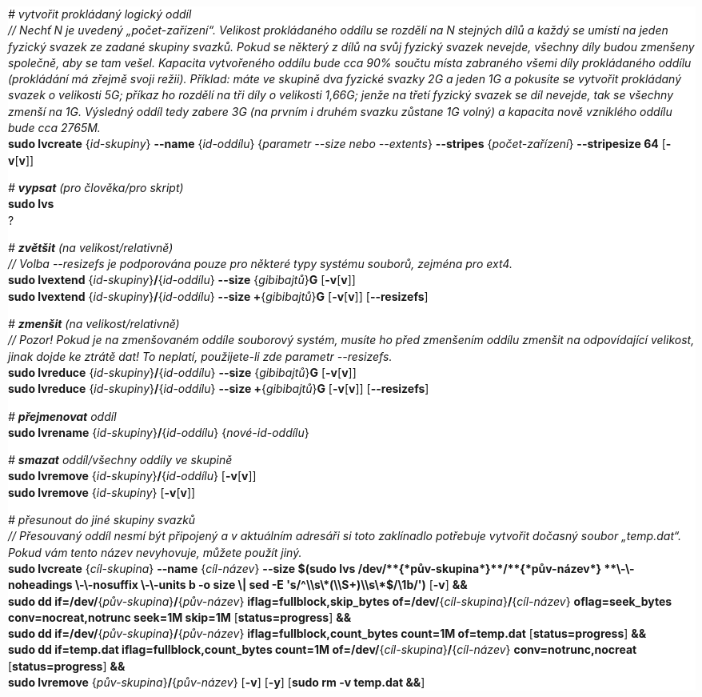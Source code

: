 *# vytvořit prokládaný logický oddíl*<br>
*// Nechť N je uvedený „počet-zařízení“. Velikost prokládaného oddílu se rozdělí na N stejných dílů a každý se umístí na jeden fyzický svazek ze zadané skupiny svazků. Pokud se některý z dílů na svůj fyzický svazek nevejde, všechny díly budou zmenšeny společně, aby se tam vešel. Kapacita vytvořeného oddílu bude cca 90% součtu místa zabraného všemi díly prokládaného oddílu (prokládání má zřejmě svoji režii). Příklad: máte ve skupině dva fyzické svazky 2G a jeden 1G a pokusíte se vytvořit prokládaný svazek o velikosti 5G; příkaz ho rozdělí na tři díly o velikosti 1,66G; jenže na třetí fyzický svazek se díl nevejde, tak se všechny zmenší na 1G. Výsledný oddíl tedy zabere 3G (na prvním i druhém svazku zůstane 1G volný) a kapacita nově vzniklého oddílu bude cca 2765M.*<br>
**sudo lvcreate** {*id-skupiny*} **\-\-name** {*id-oddílu*} {*parametr \-\-size nebo \-\-extents*} **\-\-stripes** {*počet-zařízení*} **\-\-stripesize 64** [**-v**[**v**]]



*# **vypsat** (pro člověka/pro skript)*<br>
**sudo lvs**<br>
?

*# **zvětšit** (na velikost/relativně)*<br>
*// Volba \-\-resizefs je podporována pouze pro některé typy systému souborů, zejména pro ext4.*<br>
**sudo lvextend** {*id-skupiny*}**/**{*id-oddílu*} **\-\-size** {*gibibajtů*}**G** [**-v**[**v**]]<br>
**sudo lvextend** {*id-skupiny*}**/**{*id-oddílu*} **\-\-size +**{*gibibajtů*}**G** [**-v**[**v**]] <nic>[**\-\-resizefs**]

*# **zmenšit** (na velikost/relativně)*<br>
*// Pozor! Pokud je na zmenšovaném oddíle souborový systém, musíte ho před zmenšením oddílu zmenšit na odpovídající velikost, jinak dojde ke ztrátě dat! To neplatí, použijete-li zde parametr \-\-resizefs.*<br>
**sudo lvreduce** {*id-skupiny*}**/**{*id-oddílu*} **\-\-size** {*gibibajtů*}**G** [**-v**[**v**]]<br>
**sudo lvreduce** {*id-skupiny*}**/**{*id-oddílu*} **\-\-size +**{*gibibajtů*}**G** [**-v**[**v**]] <nic>[**\-\-resizefs**]

*# **přejmenovat** oddíl*<br>
**sudo lvrename** {*id-skupiny*}**/**{*id-oddílu*} {*nové-id-oddílu*}

*# **smazat** oddíl/všechny oddíly ve skupině*<br>
**sudo lvremove** {*id-skupiny*}**/**{*id-oddílu*} [**-v**[**v**]]<br>
**sudo lvremove** {*id-skupiny*} [**-v**[**v**]]

*# přesunout do jiné skupiny svazků*<br>
*// Přesouvaný oddíl nesmí být připojený a v aktuálním adresáři si toto zaklínadlo potřebuje vytvořit dočasný soubor „temp.dat“. Pokud vám tento název nevyhovuje, můžete použít jiný.*<br>
**sudo lvcreate** {*cíl-skupina*} **\-\-name** {*cíl-název*} **\-\-size $(sudo lvs /dev/**{*pův-skupina*}**/**{*pův-název*} **\-\-noheadings \-\-nosuffix \-\-units b -o size \| sed -E 's/^\\s\*(\\S+)\\s\*$/\\1b/')** [**-v**] **&amp;&amp;**<br>
**sudo dd if=/dev/**{*pův-skupina*}**/**{*pův-název*} **iflag=fullblock,skip\_bytes of=/dev/**{*cíl-skupina*}**/**{*cíl-název*} **oflag=seek\_bytes conv=nocreat,notrunc seek=1M skip=1M** [**status=progress**] **&amp;&amp;**<br>
**sudo dd if=/dev/**{*pův-skupina*}**/**{*pův-název*} **iflag=fullblock,count\_bytes count=1M of=temp.dat** [**status=progress**] **&amp;&amp;**<br>
**sudo dd if=temp.dat iflag=fullblock,count\_bytes count=1M of=/dev/**{*cíl-skupina*}**/**{*cíl-název*} **conv=notrunc,nocreat** [**status=progress**] **&amp;&amp;**<br>
**sudo lvremove** {*pův-skupina*}**/**{*pův-název*} [**-v**] <nic>[**-y**]
[**sudo rm -v temp.dat &amp;&amp;**]<br>
